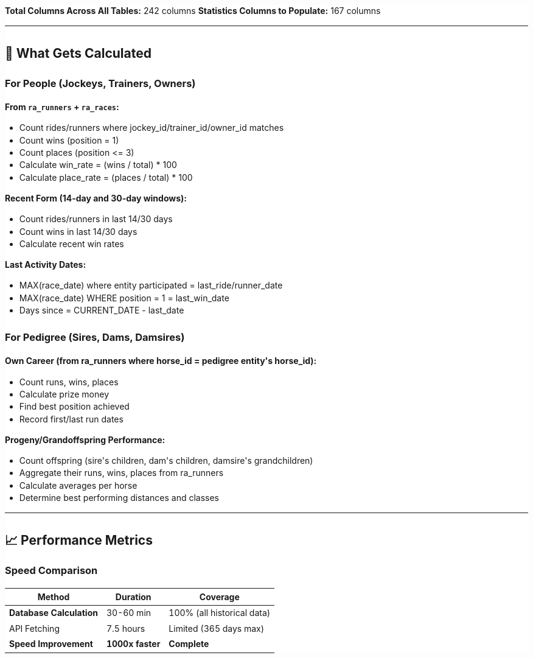 **Total Columns Across All Tables:** 242 columns
**Statistics Columns to Populate:** 167 columns

---

## 🎯 What Gets Calculated

### For People (Jockeys, Trainers, Owners)

**From `ra_runners` + `ra_races`:**
- Count rides/runners where jockey_id/trainer_id/owner_id matches
- Count wins (position = 1)
- Count places (position <= 3)
- Calculate win_rate = (wins / total) * 100
- Calculate place_rate = (places / total) * 100

**Recent Form (14-day and 30-day windows):**
- Count rides/runners in last 14/30 days
- Count wins in last 14/30 days
- Calculate recent win rates

**Last Activity Dates:**
- MAX(race_date) where entity participated = last_ride/runner_date
- MAX(race_date) WHERE position = 1 = last_win_date
- Days since = CURRENT_DATE - last_date

### For Pedigree (Sires, Dams, Damsires)

**Own Career (from ra_runners where horse_id = pedigree entity's horse_id):**
- Count runs, wins, places
- Calculate prize money
- Find best position achieved
- Record first/last run dates

**Progeny/Grandoffspring Performance:**
- Count offspring (sire's children, dam's children, damsire's grandchildren)
- Aggregate their runs, wins, places from ra_runners
- Calculate averages per horse
- Determine best performing distances and classes

---

## 📈 Performance Metrics

### Speed Comparison

| Method | Duration | Coverage |
|--------|----------|----------|
| **Database Calculation** | 30-60 min | 100% (all historical data) |
| API Fetching | 7.5 hours | Limited (365 days max) |
| **Speed Improvement** | **1000x faster** | **Complete** |
